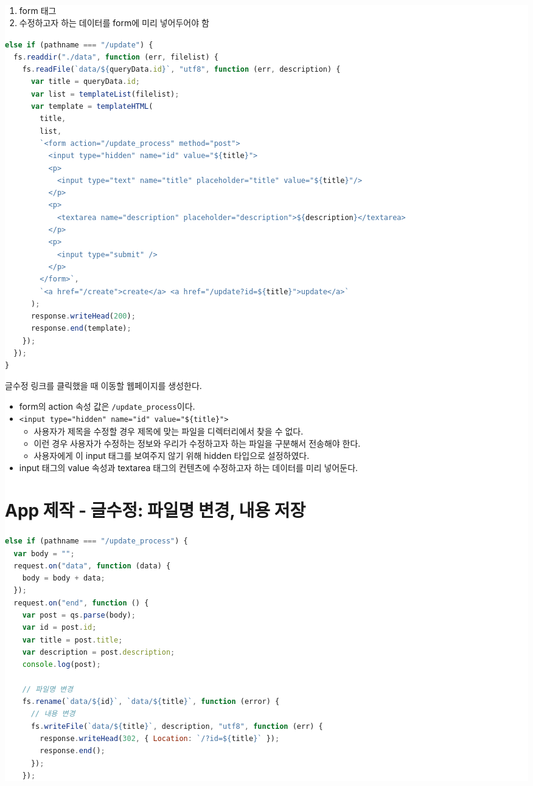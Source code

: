 1. form 태그
2. 수정하고자 하는 데이터를 form에 미리 넣어두어야 함

```js
else if (pathname === "/update") {
  fs.readdir("./data", function (err, filelist) {
    fs.readFile(`data/${queryData.id}`, "utf8", function (err, description) {
      var title = queryData.id;
      var list = templateList(filelist);
      var template = templateHTML(
        title,
        list,
        `<form action="/update_process" method="post">
          <input type="hidden" name="id" value="${title}">
          <p>
            <input type="text" name="title" placeholder="title" value="${title}"/>
          </p>
          <p>
            <textarea name="description" placeholder="description">${description}</textarea>
          </p>
          <p>
            <input type="submit" />
          </p>
        </form>`,
        `<a href="/create">create</a> <a href="/update?id=${title}">update</a>`
      );
      response.writeHead(200);
      response.end(template);
    });
  });
}
```

글수정 링크를 클릭했을 때 이동할 웹페이지를 생성한다.

- form의 action 속성 값은 `/update_process`이다.
- `<input type="hidden" name="id" value="${title}">`
  - 사용자가 제목을 수정할 경우 제목에 맞는 파일을 디렉터리에서 찾을 수 없다.
  - 이런 경우 사용자가 수정하는 정보와 우리가 수정하고자 하는 파일을 구분해서 전송해야 한다.
  - 사용자에게 이 input 태그를 보여주지 않기 위해 hidden 타입으로 설정하였다.
- input 태그의 value 속성과 textarea 태그의 컨텐츠에 수정하고자 하는 데이터를 미리 넣어둔다.

# App 제작 - 글수정: 파일명 변경, 내용 저장

```js
else if (pathname === "/update_process") {
  var body = "";
  request.on("data", function (data) {
    body = body + data;
  });
  request.on("end", function () {
    var post = qs.parse(body);
    var id = post.id;
    var title = post.title;
    var description = post.description;
    console.log(post);

    // 파일명 변경
    fs.rename(`data/${id}`, `data/${title}`, function (error) {
      // 내용 변경
      fs.writeFile(`data/${title}`, description, "utf8", function (err) {
        response.writeHead(302, { Location: `/?id=${title}` });
        response.end();
      });
    });
```